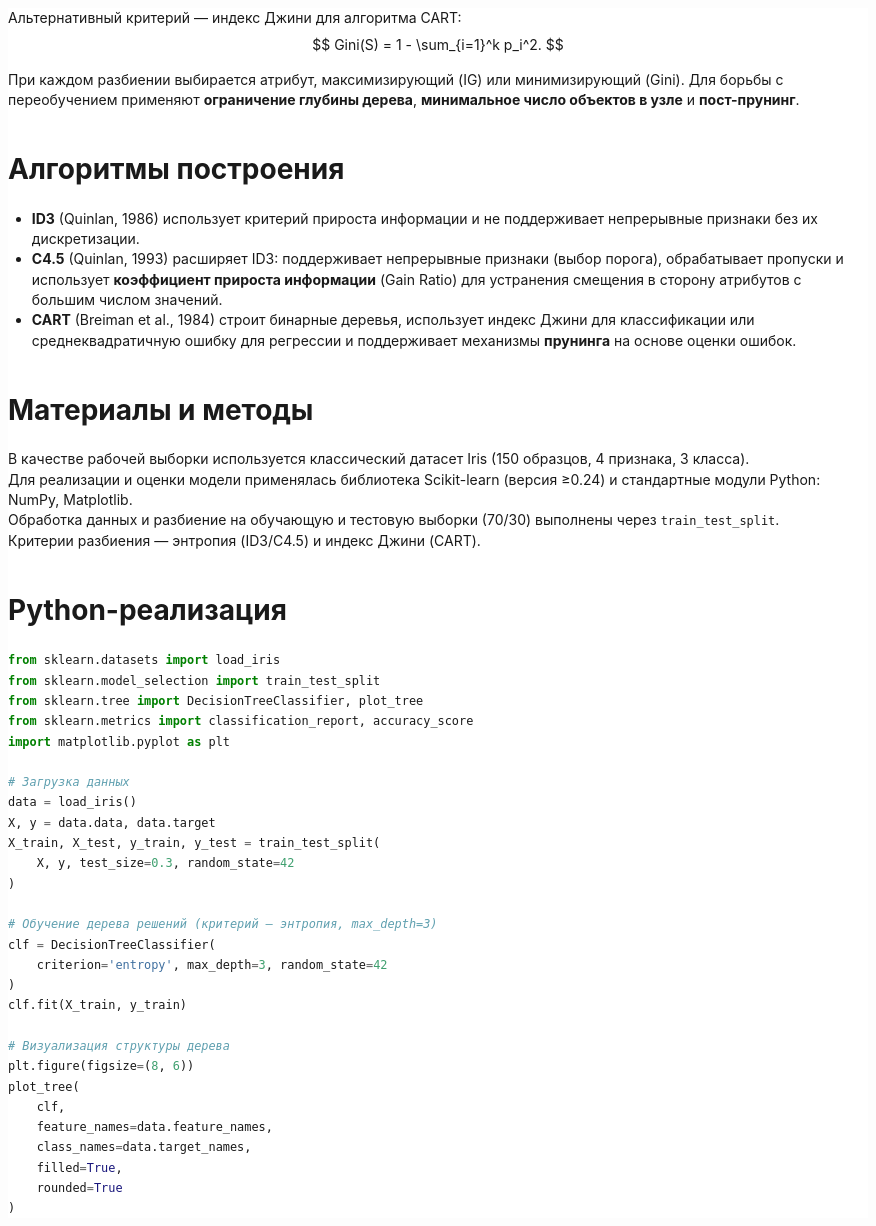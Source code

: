 Альтернативный критерий — индекс Джини для алгоритма CART:
$$
Gini(S) = 1 - \sum_{i=1}^k p_i^2.
$$

При каждом разбиении выбирается атрибут, максимизирующий \(IG\) или минимизирующий \(Gini\). Для борьбы с переобучением применяют **ограничение глубины дерева**, **минимальное число объектов в узле** и **пост-прунинг**.

# Алгоритмы построения

- **ID3** (Quinlan, 1986) использует критерий прироста информации и не поддерживает непрерывные признаки без их дискретизации.  
- **C4.5** (Quinlan, 1993) расширяет ID3: поддерживает непрерывные признаки (выбор порога), обрабатывает пропуски и использует **коэффициент прироста информации** (Gain Ratio) для устранения смещения в сторону атрибутов с большим числом значений.  
- **CART** (Breiman et al., 1984) строит бинарные деревья, использует индекс Джини для классификации или среднеквадратичную ошибку для регрессии и поддерживает механизмы **прунинга** на основе оценки ошибок.

# Материалы и методы

В качестве рабочей выборки используется классический датасет Iris (150 образцов, 4 признака, 3 класса).  
Для реализации и оценки модели применялась библиотека Scikit-learn (версия ≥0.24) и стандартные модули Python:  
NumPy, Matplotlib.  
Обработка данных и разбиение на обучающую и тестовую выборки (70/30) выполнены через `train_test_split`.  
Критерии разбиения — энтропия (ID3/C4.5) и индекс Джини (CART).  

# Python-реализация

```python
from sklearn.datasets import load_iris
from sklearn.model_selection import train_test_split
from sklearn.tree import DecisionTreeClassifier, plot_tree
from sklearn.metrics import classification_report, accuracy_score
import matplotlib.pyplot as plt

# Загрузка данных
data = load_iris()
X, y = data.data, data.target
X_train, X_test, y_train, y_test = train_test_split(
    X, y, test_size=0.3, random_state=42
)

# Обучение дерева решений (критерий — энтропия, max_depth=3)
clf = DecisionTreeClassifier(
    criterion='entropy', max_depth=3, random_state=42
)
clf.fit(X_train, y_train)

# Визуализация структуры дерева
plt.figure(figsize=(8, 6))
plot_tree(
    clf,
    feature_names=data.feature_names,
    class_names=data.target_names,
    filled=True,
    rounded=True
)
```